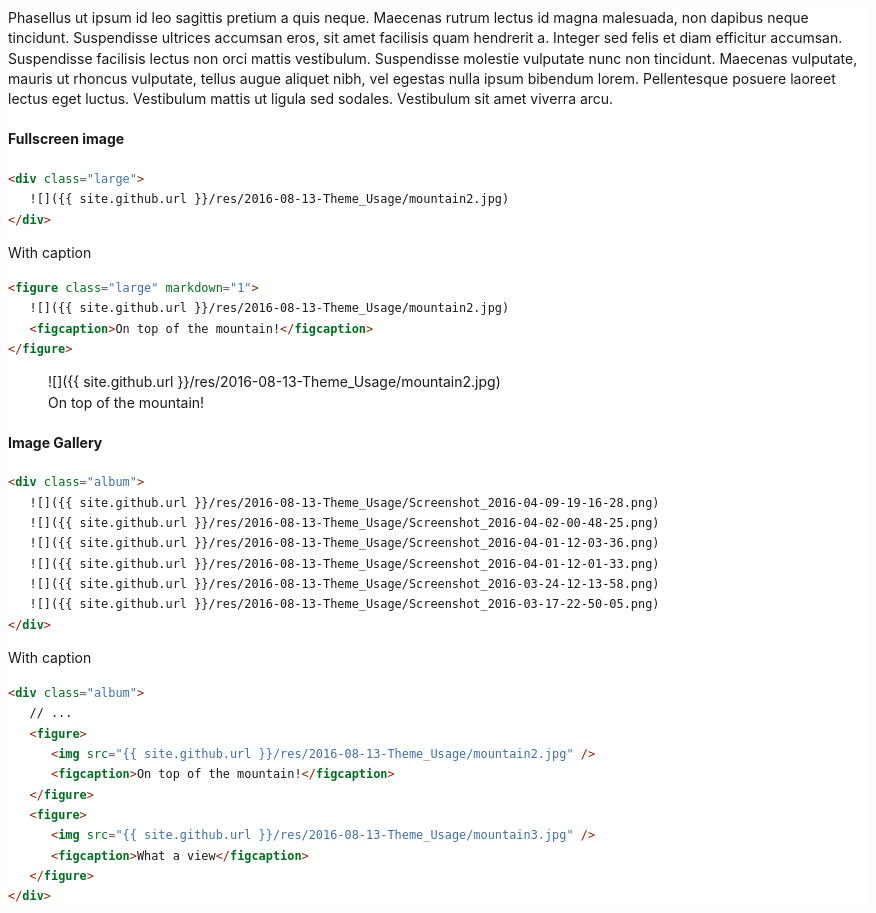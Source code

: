 Phasellus ut ipsum id leo sagittis pretium a quis neque. Maecenas rutrum lectus id magna malesuada, non dapibus neque tincidunt. Suspendisse ultrices accumsan eros, sit amet facilisis quam hendrerit a. Integer sed felis et diam efficitur accumsan. Suspendisse facilisis lectus non orci mattis vestibulum. Suspendisse molestie vulputate nunc non tincidunt. Maecenas vulputate, mauris ut rhoncus vulputate, tellus augue aliquet nibh, vel egestas nulla ipsum bibendum lorem. Pellentesque posuere laoreet lectus eget luctus. Vestibulum mattis ut ligula sed sodales. Vestibulum sit amet viverra arcu.


#### Fullscreen image

```html
<div class="large">
   ![]({{ site.github.url }}/res/2016-08-13-Theme_Usage/mountain2.jpg)
</div>
```

With caption

```html
<figure class="large" markdown="1">   
   ![]({{ site.github.url }}/res/2016-08-13-Theme_Usage/mountain2.jpg)
   <figcaption>On top of the mountain!</figcaption>
</figure>
```

<figure class="large" markdown="1">
   ![]({{ site.github.url }}/res/2016-08-13-Theme_Usage/mountain2.jpg)
   <figcaption>On top of the mountain!</figcaption>
</figure>

#### Image Gallery

```html
<div class="album">
   ![]({{ site.github.url }}/res/2016-08-13-Theme_Usage/Screenshot_2016-04-09-19-16-28.png)
   ![]({{ site.github.url }}/res/2016-08-13-Theme_Usage/Screenshot_2016-04-02-00-48-25.png)
   ![]({{ site.github.url }}/res/2016-08-13-Theme_Usage/Screenshot_2016-04-01-12-03-36.png)
   ![]({{ site.github.url }}/res/2016-08-13-Theme_Usage/Screenshot_2016-04-01-12-01-33.png)
   ![]({{ site.github.url }}/res/2016-08-13-Theme_Usage/Screenshot_2016-03-24-12-13-58.png)
   ![]({{ site.github.url }}/res/2016-08-13-Theme_Usage/Screenshot_2016-03-17-22-50-05.png)
</div>
```

With caption

```html
<div class="album">
   // ...
   <figure>
      <img src="{{ site.github.url }}/res/2016-08-13-Theme_Usage/mountain2.jpg" />
      <figcaption>On top of the mountain!</figcaption>
   </figure>
   <figure>
      <img src="{{ site.github.url }}/res/2016-08-13-Theme_Usage/mountain3.jpg" />
      <figcaption>What a view</figcaption>
   </figure>
</div>
```
